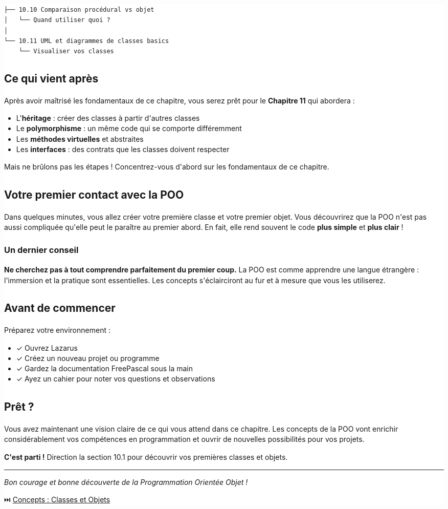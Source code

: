 ```
├── 10.10 Comparaison procédural vs objet
│   └── Quand utiliser quoi ?
│
└── 10.11 UML et diagrammes de classes basics
    └── Visualiser vos classes
```

## Ce qui vient après

Après avoir maîtrisé les fondamentaux de ce chapitre, vous serez prêt pour le **Chapitre 11** qui abordera :
- L'**héritage** : créer des classes à partir d'autres classes
- Le **polymorphisme** : un même code qui se comporte différemment
- Les **méthodes virtuelles** et abstraites
- Les **interfaces** : des contrats que les classes doivent respecter

Mais ne brûlons pas les étapes ! Concentrez-vous d'abord sur les fondamentaux de ce chapitre.

## Votre premier contact avec la POO

Dans quelques minutes, vous allez créer votre première classe et votre premier objet. Vous découvrirez que la POO n'est pas aussi compliquée qu'elle peut le paraître au premier abord. En fait, elle rend souvent le code **plus simple** et **plus clair** !

### Un dernier conseil

**Ne cherchez pas à tout comprendre parfaitement du premier coup.** La POO est comme apprendre une langue étrangère : l'immersion et la pratique sont essentielles. Les concepts s'éclairciront au fur et à mesure que vous les utiliserez.

## Avant de commencer

Préparez votre environnement :
- ✓ Ouvrez Lazarus
- ✓ Créez un nouveau projet ou programme
- ✓ Gardez la documentation FreePascal sous la main
- ✓ Ayez un cahier pour noter vos questions et observations

## Prêt ?

Vous avez maintenant une vision claire de ce qui vous attend dans ce chapitre. Les concepts de la POO vont enrichir considérablement vos compétences en programmation et ouvrir de nouvelles possibilités pour vos projets.

**C'est parti !** Direction la section 10.1 pour découvrir vos premières classes et objets.

---

*Bon courage et bonne découverte de la Programmation Orientée Objet !*

⏭️ [Concepts : Classes et Objets](/10-fondamentaux-poo/01-concepts-classes-objets.md)
